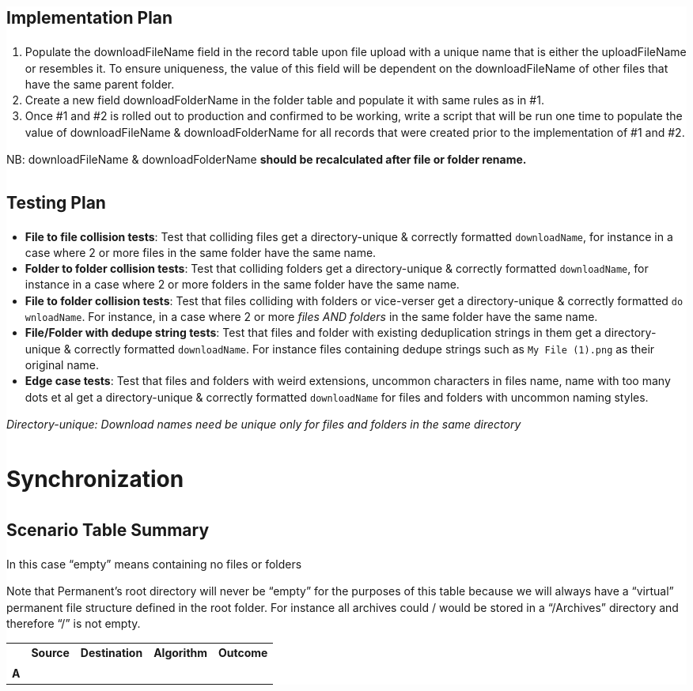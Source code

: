 </table>



## Implementation Plan

1. Populate the downloadFileName field in the record table upon file upload with a unique name that is either the uploadFileName or resembles it. To ensure uniqueness, the value of this field will be dependent on the downloadFileName of other files that have the same parent folder.
2. Create a new field downloadFolderName in the folder table and populate it with same rules as in #1.
3. Once #1 and #2 is rolled out to production and confirmed to be working, write a script that will be run one time to populate the value of downloadFileName & downloadFolderName for all records that were created prior to the implementation of #1 and #2.

NB: downloadFileName & downloadFolderName **should be recalculated after file or folder rename.**


## Testing Plan

- **File to file collision tests**: Test that colliding files get a directory-unique & correctly formatted `downloadName`, for instance in a case where 2 or more files in the same folder have the same name.
- **Folder to folder collision tests**:  Test that colliding folders get a directory-unique & correctly formatted `downloadName`, for instance in a case where 2 or more folders in the same folder have the same name.
- **File to folder collision tests**: Test that files colliding with folders or vice-verser get a directory-unique & correctly formatted `downloadName`. For instance, in a case where 2 or more *files AND folders* in the same folder have the same name.
- **File/Folder with dedupe string tests**: Test that files and folder with existing deduplication strings in them get a directory-unique & correctly formatted `downloadName`. For instance files containing dedupe strings such as `My File (1).png` as their original name.
- **Edge case tests**: Test that files and folders with weird extensions, uncommon characters in files name, name with too many dots et al get a directory-unique & correctly formatted `downloadName` for files and folders with uncommon naming styles.

*Directory-unique: Download names need be unique only for files and folders in the same directory*


# Synchronization


## Scenario Table Summary

In this case “empty” means containing no files or folders

Note that Permanent’s root directory will never be “empty” for the purposes of this table because we will always have a “virtual” permanent file structure defined in the root folder.  For instance all archives could / would be stored in a “/Archives” directory and therefore “/” is not empty.


<table>
  <tr>
   <td>
   </td>
   <td><strong>Source</strong>
   </td>
   <td><strong>Destination</strong>
   </td>
   <td><strong>Algorithm</strong>
   </td>
   <td><strong>Outcome</strong>
   </td>
  </tr>
  <tr>
   <td><strong>A</strong>